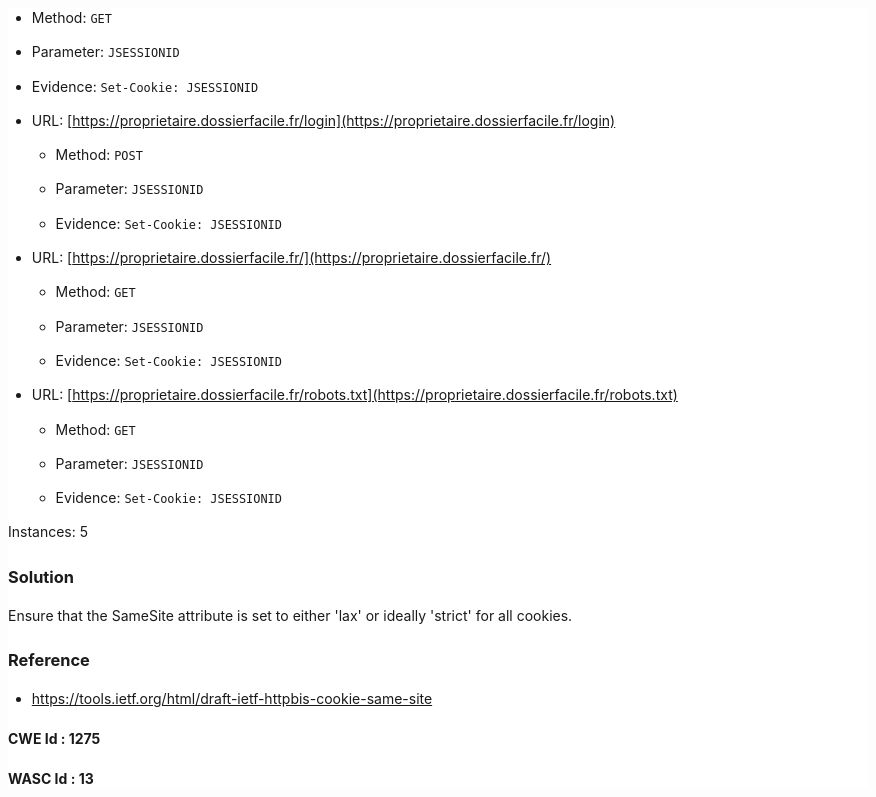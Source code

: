   
  * Method: `GET`
  
  
  * Parameter: `JSESSIONID`
  
  
  * Evidence: `Set-Cookie: JSESSIONID`
  
  
  
  
* URL: [https://proprietaire.dossierfacile.fr/login](https://proprietaire.dossierfacile.fr/login)
  
  
  * Method: `POST`
  
  
  * Parameter: `JSESSIONID`
  
  
  * Evidence: `Set-Cookie: JSESSIONID`
  
  
  
  
* URL: [https://proprietaire.dossierfacile.fr/](https://proprietaire.dossierfacile.fr/)
  
  
  * Method: `GET`
  
  
  * Parameter: `JSESSIONID`
  
  
  * Evidence: `Set-Cookie: JSESSIONID`
  
  
  
  
* URL: [https://proprietaire.dossierfacile.fr/robots.txt](https://proprietaire.dossierfacile.fr/robots.txt)
  
  
  * Method: `GET`
  
  
  * Parameter: `JSESSIONID`
  
  
  * Evidence: `Set-Cookie: JSESSIONID`
  
  
  
  
Instances: 5
  
### Solution
<p>Ensure that the SameSite attribute is set to either 'lax' or ideally 'strict' for all cookies.</p>
  
### Reference
* https://tools.ietf.org/html/draft-ietf-httpbis-cookie-same-site

  
#### CWE Id : 1275
  
#### WASC Id : 13
  